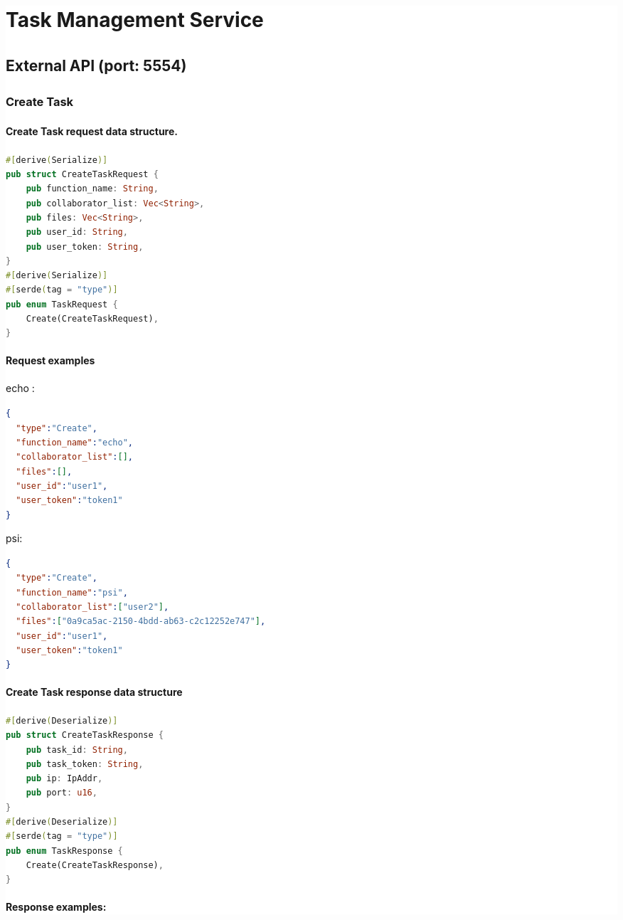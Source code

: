 # Task Management Service

## External API (port: 5554)

### Create Task
#### Create Task request data structure.
```rust
#[derive(Serialize)]
pub struct CreateTaskRequest {
    pub function_name: String,
    pub collaborator_list: Vec<String>,
    pub files: Vec<String>,
    pub user_id: String,
    pub user_token: String,
}
#[derive(Serialize)]
#[serde(tag = "type")]
pub enum TaskRequest {
    Create(CreateTaskRequest),
}
```
#### Request examples

echo :
```json
{
  "type":"Create",
  "function_name":"echo",
  "collaborator_list":[],
  "files":[],
  "user_id":"user1",
  "user_token":"token1"
}
```
psi: 
``` json
{
  "type":"Create",
  "function_name":"psi",
  "collaborator_list":["user2"],
  "files":["0a9ca5ac-2150-4bdd-ab63-c2c12252e747"],
  "user_id":"user1",
  "user_token":"token1"
}
```
#### Create Task response data structure
``` rust
#[derive(Deserialize)]
pub struct CreateTaskResponse {
    pub task_id: String,
    pub task_token: String,
    pub ip: IpAddr,
    pub port: u16,
}
#[derive(Deserialize)]
#[serde(tag = "type")]
pub enum TaskResponse {
    Create(CreateTaskResponse),
}
```
#### Response examples:
